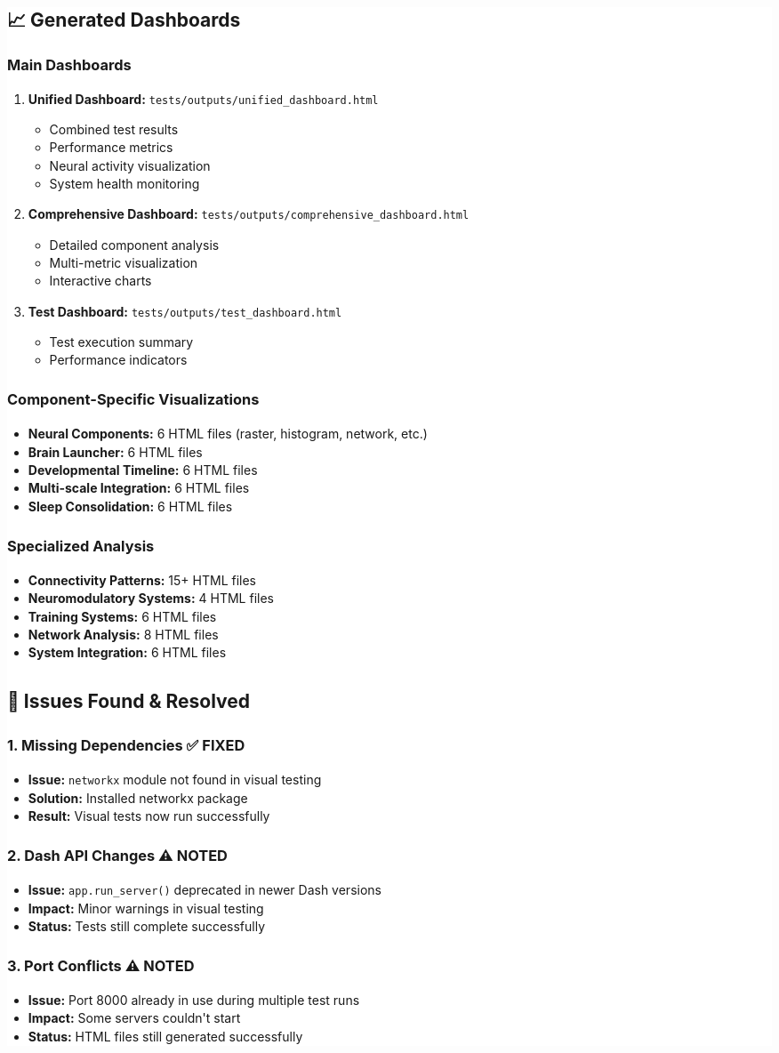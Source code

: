 ## 📈 Generated Dashboards

### Main Dashboards
1. **Unified Dashboard:** `tests/outputs/unified_dashboard.html`
   - Combined test results
   - Performance metrics
   - Neural activity visualization
   - System health monitoring

2. **Comprehensive Dashboard:** `tests/outputs/comprehensive_dashboard.html`
   - Detailed component analysis
   - Multi-metric visualization
   - Interactive charts

3. **Test Dashboard:** `tests/outputs/test_dashboard.html`
   - Test execution summary
   - Performance indicators

### Component-Specific Visualizations
- **Neural Components:** 6 HTML files (raster, histogram, network, etc.)
- **Brain Launcher:** 6 HTML files
- **Developmental Timeline:** 6 HTML files
- **Multi-scale Integration:** 6 HTML files
- **Sleep Consolidation:** 6 HTML files

### Specialized Analysis
- **Connectivity Patterns:** 15+ HTML files
- **Neuromodulatory Systems:** 4 HTML files
- **Training Systems:** 6 HTML files
- **Network Analysis:** 8 HTML files
- **System Integration:** 6 HTML files

## 🔧 Issues Found & Resolved

### 1. **Missing Dependencies** ✅ FIXED
- **Issue:** `networkx` module not found in visual testing
- **Solution:** Installed networkx package
- **Result:** Visual tests now run successfully

### 2. **Dash API Changes** ⚠️ NOTED
- **Issue:** `app.run_server()` deprecated in newer Dash versions
- **Impact:** Minor warnings in visual testing
- **Status:** Tests still complete successfully

### 3. **Port Conflicts** ⚠️ NOTED
- **Issue:** Port 8000 already in use during multiple test runs
- **Impact:** Some servers couldn't start
- **Status:** HTML files still generated successfully
